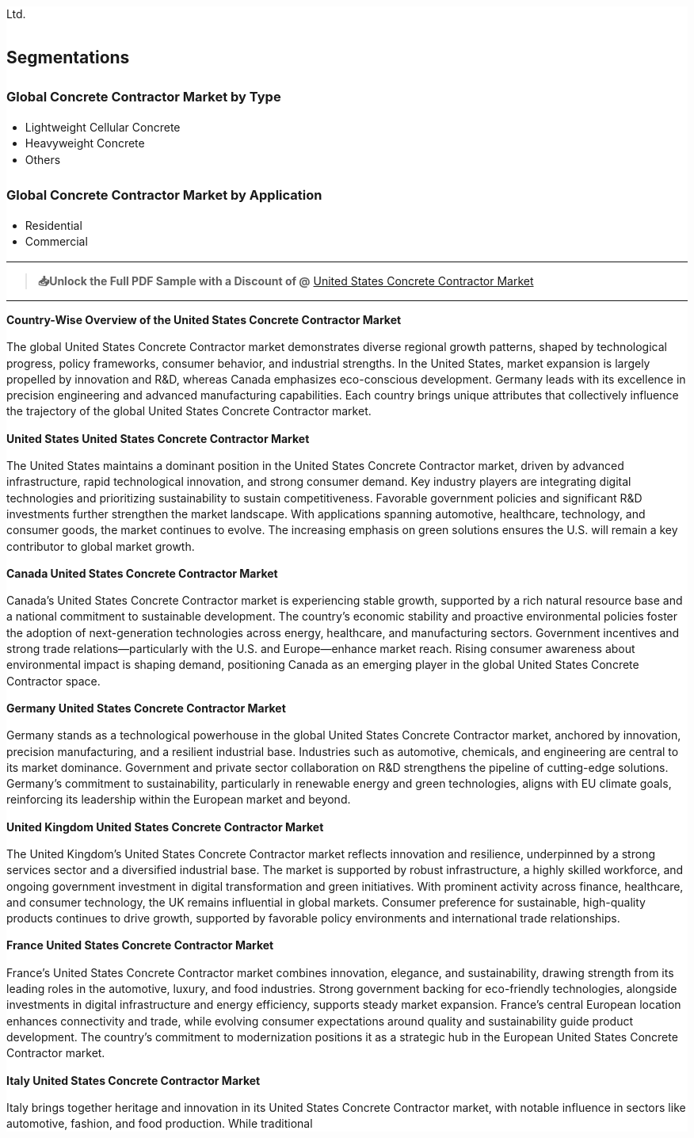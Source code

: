 Ltd.</li></ul></p><p><h2>Segmentations</h2><h3>Global Concrete Contractor Market by Type</h3><ul><li>Lightweight Cellular Concrete</li><li>Heavyweight Concrete</li><li>Others</li></ul><h3>Global Concrete Contractor Market by Application</h3><ul><li>Residential</li><li>Commercial</li></ul></p><hr /><blockquote><p><strong>📥Unlock the Full PDF Sample with a Discount of @</strong> <a href="https://www.marketresearchintellect.com/ask-for-discount/?rid=1041469&amp;utm_source=Github-April&amp;utm_medium=016">United States Concrete Contractor Market</a></p></blockquote><hr /><p class="" data-start="217" data-end="261"><strong data-start="217" data-end="261">Country-Wise Overview of the United States Concrete Contractor Market</strong></p><p class="" data-start="263" data-end="774">The global United States Concrete Contractor market demonstrates diverse regional growth patterns, shaped by technological progress, policy frameworks, consumer behavior, and industrial strengths. In the United States, market expansion is largely propelled by innovation and R&amp;D, whereas Canada emphasizes eco-conscious development. Germany leads with its excellence in precision engineering and advanced manufacturing capabilities. Each country brings unique attributes that collectively influence the trajectory of the global United States Concrete Contractor market.</p><p class="" data-start="776" data-end="1421"><strong data-start="776" data-end="805">United States United States Concrete Contractor Market</strong></p><p class="" data-start="776" data-end="1421">The United States maintains a dominant position in the United States Concrete Contractor market, driven by advanced infrastructure, rapid technological innovation, and strong consumer demand. Key industry players are integrating digital technologies and prioritizing sustainability to sustain competitiveness. Favorable government policies and significant R&amp;D investments further strengthen the market landscape. With applications spanning automotive, healthcare, technology, and consumer goods, the market continues to evolve. The increasing emphasis on green solutions ensures the U.S. will remain a key contributor to global market growth.</p><p class="" data-start="1423" data-end="2019"><strong data-start="1423" data-end="1445">Canada United States Concrete Contractor Market</strong></p><p class="" data-start="1423" data-end="2019">Canada&rsquo;s United States Concrete Contractor market is experiencing stable growth, supported by a rich natural resource base and a national commitment to sustainable development. The country&rsquo;s economic stability and proactive environmental policies foster the adoption of next-generation technologies across energy, healthcare, and manufacturing sectors. Government incentives and strong trade relations&mdash;particularly with the U.S. and Europe&mdash;enhance market reach. Rising consumer awareness about environmental impact is shaping demand, positioning Canada as an emerging player in the global United States Concrete Contractor space.</p><p class="" data-start="2021" data-end="2591"><strong data-start="2021" data-end="2044">Germany United States Concrete Contractor Market</strong></p><p class="" data-start="2021" data-end="2591">Germany stands as a technological powerhouse in the global United States Concrete Contractor market, anchored by innovation, precision manufacturing, and a resilient industrial base. Industries such as automotive, chemicals, and engineering are central to its market dominance. Government and private sector collaboration on R&amp;D strengthens the pipeline of cutting-edge solutions. Germany&rsquo;s commitment to sustainability, particularly in renewable energy and green technologies, aligns with EU climate goals, reinforcing its leadership within the European market and beyond.</p><p class="" data-start="2593" data-end="3221"><strong data-start="2593" data-end="2623">United Kingdom United States Concrete Contractor Market</strong></p><p class="" data-start="2593" data-end="3221">The United Kingdom&rsquo;s United States Concrete Contractor market reflects innovation and resilience, underpinned by a strong services sector and a diversified industrial base. The market is supported by robust infrastructure, a highly skilled workforce, and ongoing government investment in digital transformation and green initiatives. With prominent activity across finance, healthcare, and consumer technology, the UK remains influential in global markets. Consumer preference for sustainable, high-quality products continues to drive growth, supported by favorable policy environments and international trade relationships.</p><p class="" data-start="3223" data-end="3838"><strong data-start="3223" data-end="3245">France United States Concrete Contractor Market</strong></p><p class="" data-start="3223" data-end="3838">France&rsquo;s United States Concrete Contractor market combines innovation, elegance, and sustainability, drawing strength from its leading roles in the automotive, luxury, and food industries. Strong government backing for eco-friendly technologies, alongside investments in digital infrastructure and energy efficiency, supports steady market expansion. France&rsquo;s central European location enhances connectivity and trade, while evolving consumer expectations around quality and sustainability guide product development. The country&rsquo;s commitment to modernization positions it as a strategic hub in the European United States Concrete Contractor market.</p><p class="" data-start="3840" data-end="4422"><strong data-start="3840" data-end="3861">Italy United States Concrete Contractor Market</strong></p><p class="" data-start="3840" data-end="4422">Italy brings together heritage and innovation in its United States Concrete Contractor market, with notable influence in sectors like automotive, fashion, and food production. While traditional